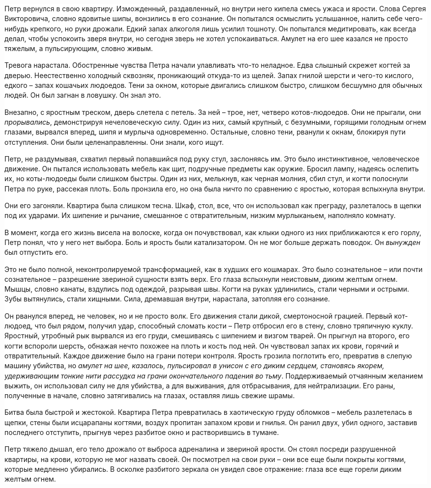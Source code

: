 Петр вернулся в свою квартиру. Изможденный, раздавленный, но внутри него кипела смесь ужаса и ярости. Слова Сергея Викторовича, словно ядовитые шипы, вонзились в его сознание. Он попытался осмыслить услышанное, налить себе чего-нибудь крепкого, но руки дрожали. Едкий запах алкоголя лишь усилил тошноту. Он попытался медитировать, как всегда делал, чтобы успокоить зверя внутри, но сегодня зверь не хотел успокаиваться. Амулет на его шее казался не просто тяжелым, а пульсирующим, словно живым.

Тревога нарастала. Обостренные чувства Петра начали улавливать что-то неладное. Едва слышный скрежет когтей за дверью. Неестественно холодный сквозняк, проникающий откуда-то из щелей. Запах гнилой шерсти и чего-то кислого, едкого – запах кошачьих людоедов. Тени за окном, которые двигались слишком быстро, слишком бесшумно для обычных людей. Он был загнан в ловушку. Он знал это.

Внезапно, с яростным треском, дверь слетела с петель. За ней – трое, нет, четверо котов-людоедов. Они не прыгали, они *прорывались*, демонстрируя нечеловеческую силу. Один из них, самый крупный, с безумными, горящими голодным огнем глазами, вырвался вперед, шипя и мурлыча одновременно. Остальные, словно тени, рванули к окнам, блокируя пути отступления. Они были целенаправленны. Они знали, кого ищут.

Петр, не раздумывая, схватил первый попавшийся под руку стул, заслоняясь им. Это было инстинктивное, человеческое движение. Он пытался использовать мебель как щит, подручные предметы как оружие. Бросил лампу, надеясь ослепить их, но коты-людоеды были слишком быстры. Один из них, мелькнув, как черная молния, сбил стул, и когти полоснули Петра по руке, рассекая плоть. Боль пронзила его, но она была ничто по сравнению с яростью, которая вспыхнула внутри.

Они его загоняли. Квартира была слишком тесна. Шкаф, стол, все, что он использовал как преграду, разлеталось в щепки под их ударами. Их шипение и рычание, смешанное с отвратительным, низким мурлыканьем, наполняло комнату.

В момент, когда его жизнь висела на волоске, когда он почувствовал, как клыки одного из них приближаются к его горлу, Петр понял, что у него нет выбора. Боль и ярость были катализатором. Он не мог больше держать поводок. Он *вынужден* был отпустить его.

Это не было полной, неконтролируемой трансформацией, как в худших его кошмарах. Это было сознательное – или почти сознательное – разрешение звериной сущности взять верх. Его глаза вспыхнули неистовым, диким желтым огнем. Мышцы, словно канаты, вздулись под одеждой, разрывая швы. Когти на руках удлинились, стали черными и острыми. Зубы вытянулись, стали хищными. Сила, дремавшая внутри, нарастала, затопляя его сознание.

Он рванулся вперед, не человек, но и не просто волк. Его движения стали дикой, смертоносной грацией. Первый кот-людоед, что был рядом, получил удар, способный сломать кости – Петр отбросил его в стену, словно тряпичную куклу. Яростный, утробный рык вырвался из его груди, смешиваясь с шипением и визгом тварей. Он прыгнул на второго, его когти вспороли шерсть, обнажая нечто похожее на плоть и кость под ней. Он чувствовал запах их крови, горячий и отвратительный. Каждое движение было на грани потери контроля. Ярость грозила поглотить его, превратив в слепую машину убийства, но *амулет на шее, казалось, пульсировал в унисон с его диким сердцем, становясь якорем, удерживающим тонкие нити рассудка на грани окончательного падения во тьму*. Поддерживаемый отчаянным желанием выжить, он использовал силу не для убийства, а для выживания, для отбрасывания, для нейтрализации. Его раны, полученные в начале, словно затягивались на глазах, оставляя лишь свежие шрамы.

Битва была быстрой и жестокой. Квартира Петра превратилась в хаотическую груду обломков – мебель разлетелась в щепки, стены были исцарапаны когтями, воздух пропитан запахом крови и гнилья. Он ранил двух, убил одного, заставив последнего отступить, прыгнув через разбитое окно и растворившись в тумане.

Петр тяжело дышал, его тело дрожало от выброса адреналина и звериной ярости. Он стоял посреди разрушенной квартиры, на крови, которую не мог назвать своей. Он посмотрел на свои руки – они все еще были покрыты когтями, которые медленно убирались. В осколке разбитого зеркала он увидел свое отражение: глаза все еще горели диким желтым огнем.

